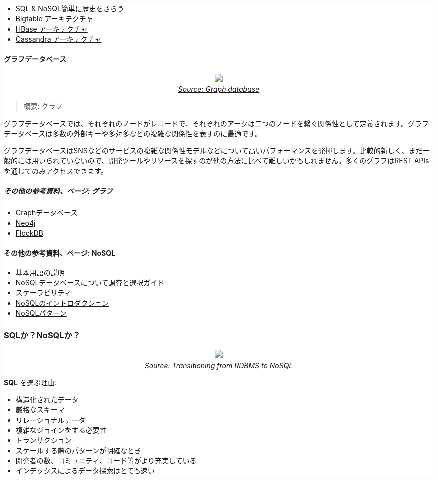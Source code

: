* [SQL & NoSQL簡単に歴史をさらう](http://blog.grio.com/2015/11/sql-nosql-a-brief-history.html)
* [Bigtable アーキテクチャ](http://www.read.seas.harvard.edu/~kohler/class/cs239-w08/chang06bigtable.pdf)
* [HBase アーキテクチャ](https://www.mapr.com/blog/in-depth-look-hbase-architecture)
* [Cassandra アーキテクチャ](http://docs.datastax.com/en/archived/cassandra/2.0/cassandra/architecture/architectureIntro_c.html)

#### グラフデータベース

<p align="center">
  <img src="http://i.imgur.com/fNcl65g.png"/>
  <br/>
  <i><a href=https://en.wikipedia.org/wiki/File:GraphDatabase_PropertyGraph.png>Source: Graph database</a></i>
</p>

> 概要: グラフ

グラフデータベースでは、それぞれのノードがレコードで、それぞれのアークは二つのノードを繋ぐ関係性として定義されます。グラフデータベースは多数の外部キーや多対多などの複雑な関係性を表すのに最適です。

グラフデータベースはSNSなどのサービスの複雑な関係性モデルなどについて高いパフォーマンスを発揮します。比較的新しく、まだ一般的には用いられていないので、開発ツールやリソースを探すのが他の方法に比べて難しいかもしれません。多くのグラフは[REST APIs](#representational-state-transfer-rest)を通じてのみアクセスできます。

##### その他の参考資料、ページ:  グラフ

* [Graphデータベース](https://en.wikipedia.org/wiki/Graph_database)
* [Neo4j](https://neo4j.com/)
* [FlockDB](https://blog.twitter.com/2010/introducing-flockdb)

#### その他の参考資料、ページ:  NoSQL

* [基本用語の説明](http://stackoverflow.com/questions/3342497/explanation-of-base-terminology)
* [NoSQLデータベースについて調査と選択ガイド](https://medium.com/baqend-blog/nosql-databases-a-survey-and-decision-guidance-ea7823a822d#.wskogqenq)
* [スケーラビリティ](http://www.lecloud.net/post/7994751381/scalability-for-dummies-part-2-database)
* [NoSQLのイントロダクション](https://www.youtube.com/watch?v=qI_g07C_Q5I)
* [NoSQLパターン](http://horicky.blogspot.com/2009/11/nosql-patterns.html)

### SQLか？NoSQLか？

<p align="center">
  <img src="http://i.imgur.com/wXGqG5f.png"/>
  <br/>
  <i><a href=https://www.infoq.com/articles/Transition-RDBMS-NoSQL/>Source: Transitioning from RDBMS to NoSQL</a></i>
</p>

**SQL** を選ぶ理由:

* 構造化されたデータ
* 厳格なスキーマ
* リレーショナルデータ
* 複雑なジョインをする必要性
* トランザクション
* スケールする際のパターンが明確なとき
* 開発者の数、コミュニティ、コード等がより充実している
* インデックスによるデータ探索はとても速い
